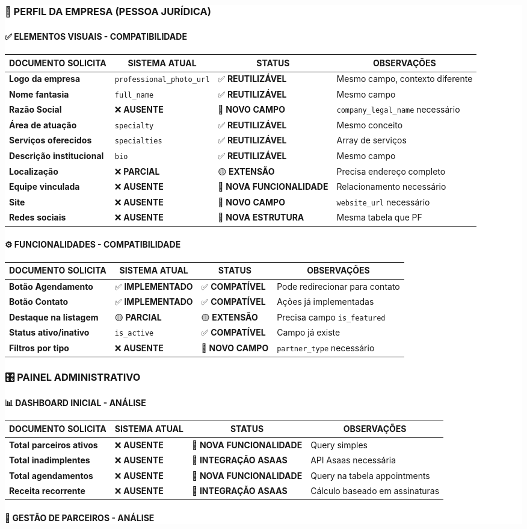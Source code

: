 ### 🏢 PERFIL DA EMPRESA (PESSOA JURÍDICA)

#### ✅ ELEMENTOS VISUAIS - COMPATIBILIDADE

| **DOCUMENTO SOLICITA** | **SISTEMA ATUAL** | **STATUS** | **OBSERVAÇÕES** |
|------------------------|-------------------|------------|-----------------|
| **Logo da empresa** | `professional_photo_url` | ✅ **REUTILIZÁVEL** | Mesmo campo, contexto diferente |
| **Nome fantasia** | `full_name` | ✅ **REUTILIZÁVEL** | Mesmo campo |
| **Razão Social** | ❌ **AUSENTE** | 🔴 **NOVO CAMPO** | `company_legal_name` necessário |
| **Área de atuação** | `specialty` | ✅ **REUTILIZÁVEL** | Mesmo conceito |
| **Serviços oferecidos** | `specialties` | ✅ **REUTILIZÁVEL** | Array de serviços |
| **Descrição institucional** | `bio` | ✅ **REUTILIZÁVEL** | Mesmo campo |
| **Localização** | ❌ **PARCIAL** | 🟡 **EXTENSÃO** | Precisa endereço completo |
| **Equipe vinculada** | ❌ **AUSENTE** | 🔴 **NOVA FUNCIONALIDADE** | Relacionamento necessário |
| **Site** | ❌ **AUSENTE** | 🔴 **NOVO CAMPO** | `website_url` necessário |
| **Redes sociais** | ❌ **AUSENTE** | 🔴 **NOVA ESTRUTURA** | Mesma tabela que PF |

#### ⚙️ FUNCIONALIDADES - COMPATIBILIDADE

| **DOCUMENTO SOLICITA** | **SISTEMA ATUAL** | **STATUS** | **OBSERVAÇÕES** |
|------------------------|-------------------|------------|-----------------|
| **Botão Agendamento** | ✅ **IMPLEMENTADO** | ✅ **COMPATÍVEL** | Pode redirecionar para contato |
| **Botão Contato** | ✅ **IMPLEMENTADO** | ✅ **COMPATÍVEL** | Ações já implementadas |
| **Destaque na listagem** | 🟡 **PARCIAL** | 🟡 **EXTENSÃO** | Precisa campo `is_featured` |
| **Status ativo/inativo** | `is_active` | ✅ **COMPATÍVEL** | Campo já existe |
| **Filtros por tipo** | ❌ **AUSENTE** | 🔴 **NOVO CAMPO** | `partner_type` necessário |

### 🎛️ PAINEL ADMINISTRATIVO

#### 📊 DASHBOARD INICIAL - ANÁLISE

| **DOCUMENTO SOLICITA** | **SISTEMA ATUAL** | **STATUS** | **OBSERVAÇÕES** |
|------------------------|-------------------|------------|-----------------|
| **Total parceiros ativos** | ❌ **AUSENTE** | 🔴 **NOVA FUNCIONALIDADE** | Query simples |
| **Total inadimplentes** | ❌ **AUSENTE** | 🔴 **INTEGRAÇÃO ASAAS** | API Asaas necessária |
| **Total agendamentos** | ❌ **AUSENTE** | 🔴 **NOVA FUNCIONALIDADE** | Query na tabela appointments |
| **Receita recorrente** | ❌ **AUSENTE** | 🔴 **INTEGRAÇÃO ASAAS** | Cálculo baseado em assinaturas |

#### 🔧 GESTÃO DE PARCEIROS - ANÁLISE
